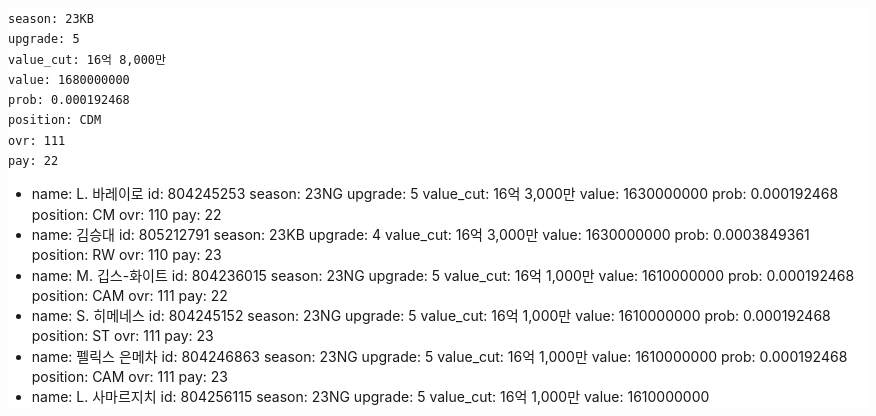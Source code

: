    season: 23KB
    upgrade: 5
    value_cut: 16억 8,000만
    value: 1680000000
    prob: 0.000192468
    position: CDM
    ovr: 111
    pay: 22
  - name: L. 바레이로
    id: 804245253
    season: 23NG
    upgrade: 5
    value_cut: 16억 3,000만
    value: 1630000000
    prob: 0.000192468
    position: CM
    ovr: 110
    pay: 22
  - name: 김승대
    id: 805212791
    season: 23KB
    upgrade: 4
    value_cut: 16억 3,000만
    value: 1630000000
    prob: 0.0003849361
    position: RW
    ovr: 110
    pay: 23
  - name: M. 깁스-화이트
    id: 804236015
    season: 23NG
    upgrade: 5
    value_cut: 16억 1,000만
    value: 1610000000
    prob: 0.000192468
    position: CAM
    ovr: 111
    pay: 22
  - name: S. 히메네스
    id: 804245152
    season: 23NG
    upgrade: 5
    value_cut: 16억 1,000만
    value: 1610000000
    prob: 0.000192468
    position: ST
    ovr: 111
    pay: 23
  - name: 펠릭스 은메차
    id: 804246863
    season: 23NG
    upgrade: 5
    value_cut: 16억 1,000만
    value: 1610000000
    prob: 0.000192468
    position: CAM
    ovr: 111
    pay: 23
  - name: L. 사마르지치
    id: 804256115
    season: 23NG
    upgrade: 5
    value_cut: 16억 1,000만
    value: 1610000000